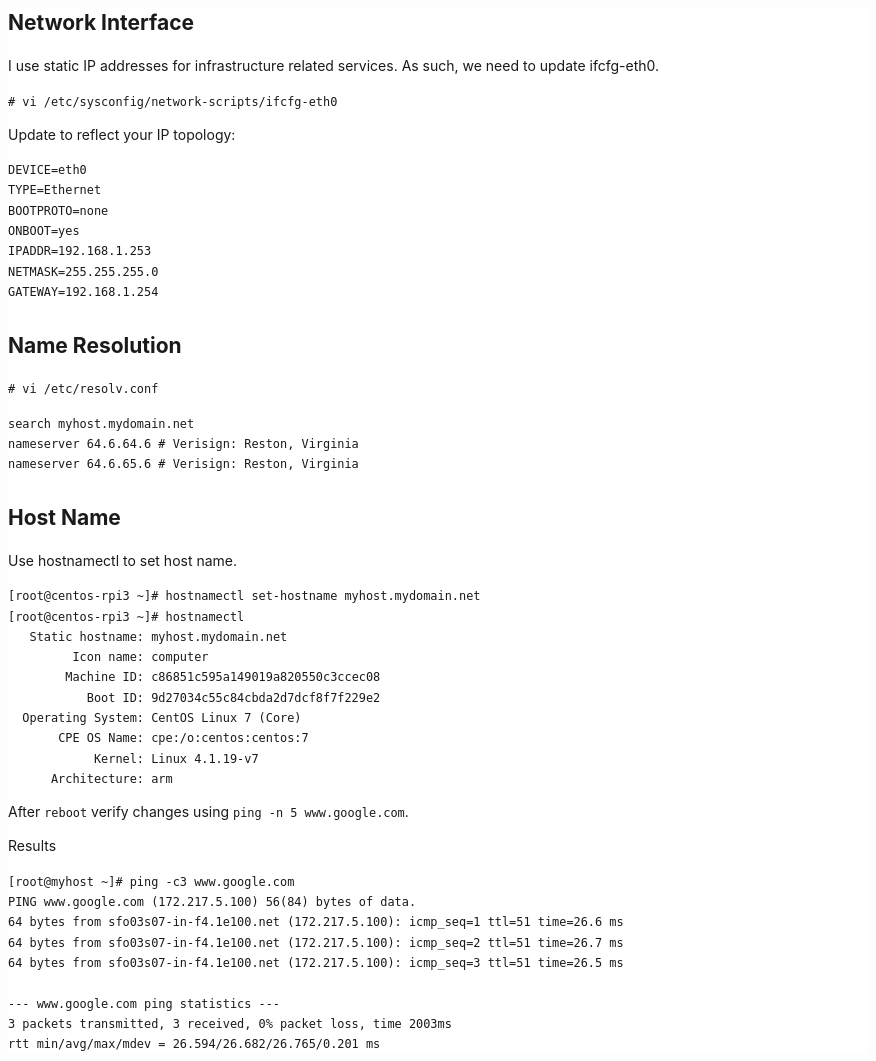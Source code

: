 ## Network Interface

I use static IP addresses for infrastructure related services. As such, we need to update ifcfg-eth0.

`# vi /etc/sysconfig/network-scripts/ifcfg-eth0`

Update to reflect your IP topology:

```
DEVICE=eth0
TYPE=Ethernet
BOOTPROTO=none
ONBOOT=yes
IPADDR=192.168.1.253
NETMASK=255.255.255.0
GATEWAY=192.168.1.254
```

## Name Resolution

`# vi /etc/resolv.conf`

```
search myhost.mydomain.net
nameserver 64.6.64.6 # Verisign: Reston, Virginia
nameserver 64.6.65.6 # Verisign: Reston, Virginia
```

## Host Name

Use hostnamectl to set host name.

```
[root@centos-rpi3 ~]# hostnamectl set-hostname myhost.mydomain.net
[root@centos-rpi3 ~]# hostnamectl
   Static hostname: myhost.mydomain.net
         Icon name: computer
        Machine ID: c86851c595a149019a820550c3ccec08
           Boot ID: 9d27034c55c84cbda2d7dcf8f7f229e2
  Operating System: CentOS Linux 7 (Core)
       CPE OS Name: cpe:/o:centos:centos:7
            Kernel: Linux 4.1.19-v7
      Architecture: arm
```

After `reboot` verify changes using `ping -n 5 www.google.com`.

Results

```
[root@myhost ~]# ping -c3 www.google.com
PING www.google.com (172.217.5.100) 56(84) bytes of data.
64 bytes from sfo03s07-in-f4.1e100.net (172.217.5.100): icmp_seq=1 ttl=51 time=26.6 ms
64 bytes from sfo03s07-in-f4.1e100.net (172.217.5.100): icmp_seq=2 ttl=51 time=26.7 ms
64 bytes from sfo03s07-in-f4.1e100.net (172.217.5.100): icmp_seq=3 ttl=51 time=26.5 ms

--- www.google.com ping statistics ---
3 packets transmitted, 3 received, 0% packet loss, time 2003ms
rtt min/avg/max/mdev = 26.594/26.682/26.765/0.201 ms
```
